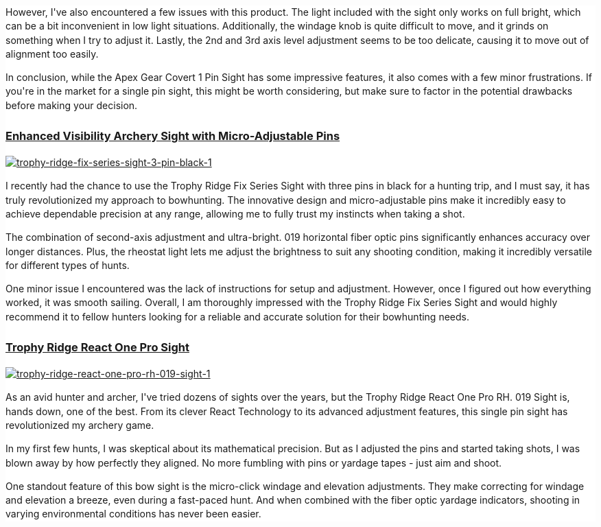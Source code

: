 However, I've also encountered a few issues with this product. The light included with the sight only works on full bright, which can be a bit inconvenient in low light situations. Additionally, the windage knob is quite difficult to move, and it grinds on something when I try to adjust it. Lastly, the 2nd and 3rd axis level adjustment seems to be too delicate, causing it to move out of alignment too easily. 

In conclusion, while the Apex Gear Covert 1 Pin Sight has some impressive features, it also comes with a few minor frustrations. If you're in the market for a single pin sight, this might be worth considering, but make sure to factor in the potential drawbacks before making your decision. 


### [Enhanced Visibility Archery Sight with Micro-Adjustable Pins](https://serp.ly/@universityofguns/amazon/1911-night-sights?utm_source=universityofguns&utm_medium=website&utm_campaign=universityofguns.com&utm_content=1911-night-sights&utm_term=enhanced-visibility-archery-sight-with-micro-adjustable-pins)

<div class="image"><a href="https://serp.ly/@universityofguns/amazon/1911-night-sights?utm_source=universityofguns&utm_medium=website&utm_campaign=universityofguns.com&utm_content=1911-night-sights&utm_term=trophy-ridge-fix-series-sight-3-pin-black-1"><img alt="trophy-ridge-fix-series-sight-3-pin-black-1" src="https://imagedelivery.net/vy2bglCGN6hEeWOnSe2c7A/trophy-ridge-fix-series-sight-3-pin-black-1/w=720,h=540,fit=pad,background=black"/></a></div>

I recently had the chance to use the Trophy Ridge Fix Series Sight with three pins in black for a hunting trip, and I must say, it has truly revolutionized my approach to bowhunting. The innovative design and micro-adjustable pins make it incredibly easy to achieve dependable precision at any range, allowing me to fully trust my instincts when taking a shot. 

The combination of second-axis adjustment and ultra-bright. 019 horizontal fiber optic pins significantly enhances accuracy over longer distances. Plus, the rheostat light lets me adjust the brightness to suit any shooting condition, making it incredibly versatile for different types of hunts. 

One minor issue I encountered was the lack of instructions for setup and adjustment. However, once I figured out how everything worked, it was smooth sailing. Overall, I am thoroughly impressed with the Trophy Ridge Fix Series Sight and would highly recommend it to fellow hunters looking for a reliable and accurate solution for their bowhunting needs. 


### [Trophy Ridge React One Pro Sight](https://serp.ly/@universityofguns/amazon/1911-night-sights?utm_source=universityofguns&utm_medium=website&utm_campaign=universityofguns.com&utm_content=1911-night-sights&utm_term=trophy-ridge-react-one-pro-sight)

<div class="image"><a href="https://serp.ly/@universityofguns/amazon/1911-night-sights?utm_source=universityofguns&utm_medium=website&utm_campaign=universityofguns.com&utm_content=1911-night-sights&utm_term=trophy-ridge-react-one-pro-rh-019-sight-1"><img alt="trophy-ridge-react-one-pro-rh-019-sight-1" src="https://imagedelivery.net/vy2bglCGN6hEeWOnSe2c7A/trophy-ridge-react-one-pro-rh-019-sight-1/w=720,h=540,fit=pad,background=black"/></a></div>

As an avid hunter and archer, I've tried dozens of sights over the years, but the Trophy Ridge React One Pro RH. 019 Sight is, hands down, one of the best. From its clever React Technology to its advanced adjustment features, this single pin sight has revolutionized my archery game. 

In my first few hunts, I was skeptical about its mathematical precision. But as I adjusted the pins and started taking shots, I was blown away by how perfectly they aligned. No more fumbling with pins or yardage tapes - just aim and shoot. 

One standout feature of this bow sight is the micro-click windage and elevation adjustments. They make correcting for windage and elevation a breeze, even during a fast-paced hunt. And when combined with the fiber optic yardage indicators, shooting in varying environmental conditions has never been easier. 
